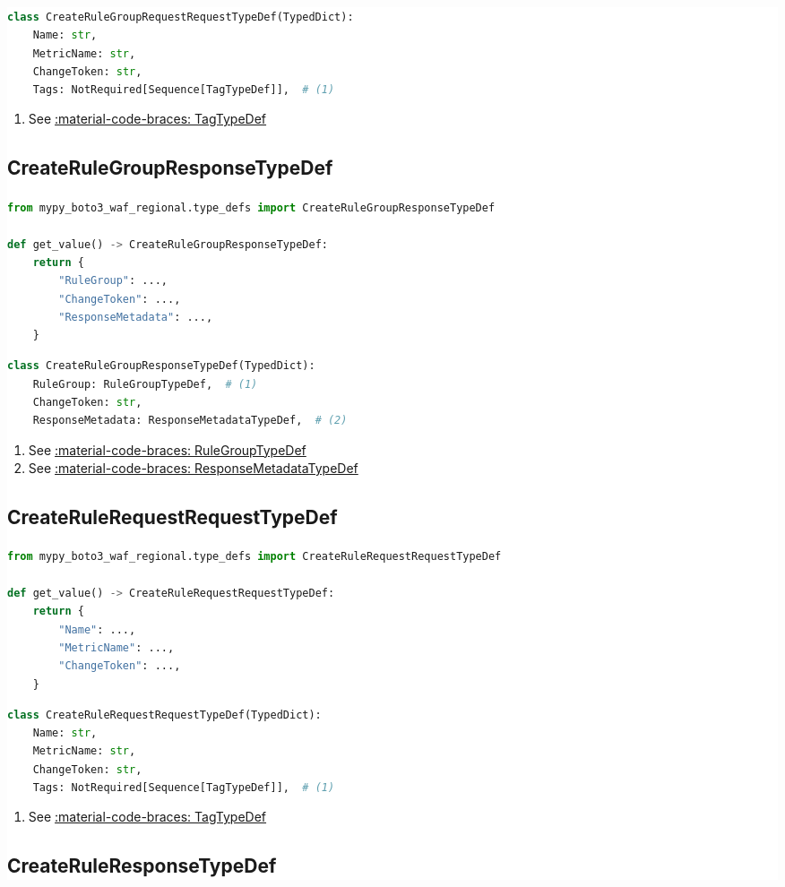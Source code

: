 ```python title="Definition"
class CreateRuleGroupRequestRequestTypeDef(TypedDict):
    Name: str,
    MetricName: str,
    ChangeToken: str,
    Tags: NotRequired[Sequence[TagTypeDef]],  # (1)
```

1. See [:material-code-braces: TagTypeDef](./type_defs.md#tagtypedef) 
## CreateRuleGroupResponseTypeDef

```python title="Usage Example"
from mypy_boto3_waf_regional.type_defs import CreateRuleGroupResponseTypeDef

def get_value() -> CreateRuleGroupResponseTypeDef:
    return {
        "RuleGroup": ...,
        "ChangeToken": ...,
        "ResponseMetadata": ...,
    }
```

```python title="Definition"
class CreateRuleGroupResponseTypeDef(TypedDict):
    RuleGroup: RuleGroupTypeDef,  # (1)
    ChangeToken: str,
    ResponseMetadata: ResponseMetadataTypeDef,  # (2)
```

1. See [:material-code-braces: RuleGroupTypeDef](./type_defs.md#rulegrouptypedef) 
2. See [:material-code-braces: ResponseMetadataTypeDef](./type_defs.md#responsemetadatatypedef) 
## CreateRuleRequestRequestTypeDef

```python title="Usage Example"
from mypy_boto3_waf_regional.type_defs import CreateRuleRequestRequestTypeDef

def get_value() -> CreateRuleRequestRequestTypeDef:
    return {
        "Name": ...,
        "MetricName": ...,
        "ChangeToken": ...,
    }
```

```python title="Definition"
class CreateRuleRequestRequestTypeDef(TypedDict):
    Name: str,
    MetricName: str,
    ChangeToken: str,
    Tags: NotRequired[Sequence[TagTypeDef]],  # (1)
```

1. See [:material-code-braces: TagTypeDef](./type_defs.md#tagtypedef) 
## CreateRuleResponseTypeDef
